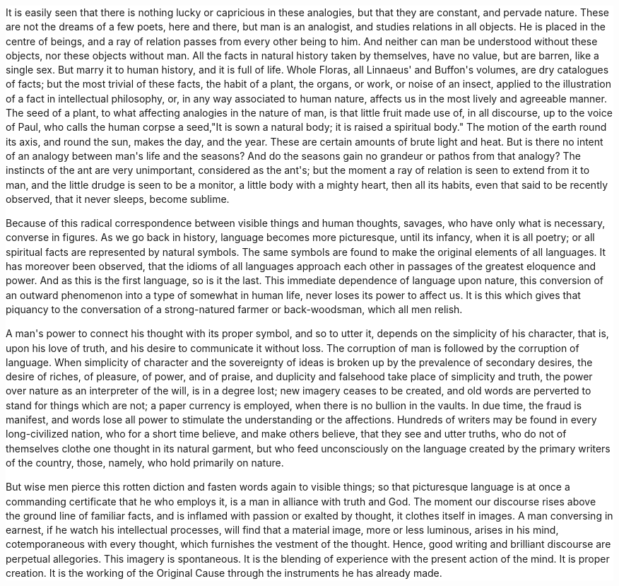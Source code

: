 It is easily seen that there is nothing lucky or capricious in these analogies, but that they are constant, and pervade nature. These are not the dreams of a few poets, here and there, but man is an analogist, and studies relations in all objects. He is placed in the centre of beings, and a ray of relation passes from every other being to him. And neither can man be understood without these objects, nor these objects without man. All the facts in natural history taken by themselves, have no value, but are barren, like a single sex. But marry it to human history, and it is full of life. Whole Floras, all Linnaeus' and Buffon's volumes, are dry catalogues of facts; but the most trivial of these facts, the habit of a plant, the organs, or work, or noise of an insect, applied to the illustration of a fact in intellectual philosophy, or, in any way associated to human nature, affects us in the most lively and agreeable manner. The seed of a plant, to what affecting analogies in the nature of man, is that little fruit made use of, in all discourse, up to the voice of Paul, who calls the human corpse a seed,"It is sown a natural body; it is raised a spiritual body." The motion of the earth round its axis, and round the sun, makes the day, and the year. These are certain amounts of brute light and heat. But is there no intent of an analogy between man's life and the seasons? And do the seasons gain no grandeur or pathos from that analogy? The instincts of the ant are very unimportant, considered as the ant's; but the moment a ray of relation is seen to extend from it to man, and the little drudge is seen to be a monitor, a little body with a mighty heart, then all its habits, even that said to be recently observed, that it never sleeps, become sublime.

Because of this radical correspondence between visible things and human thoughts, savages, who have only what is necessary, converse in figures. As we go back in history, language becomes more picturesque, until its infancy, when it is all poetry; or all spiritual facts are represented by natural symbols. The same symbols are found to make the original elements of all languages. It has moreover been observed, that the idioms of all languages approach each other in passages of the greatest eloquence and power. And as this is the first language, so is it the last. This immediate dependence of language upon nature, this conversion of an outward phenomenon into a type of somewhat in human life, never loses its power to affect us. It is this which gives that piquancy to the conversation of a strong-natured farmer or back-woodsman, which all men relish.

A man's power to connect his thought with its proper symbol, and so to utter it, depends on the simplicity of his character, that is, upon his love of truth, and his desire to communicate it without loss. The corruption of man is followed by the corruption of language. When simplicity of character and the sovereignty of ideas is broken up by the prevalence of secondary desires, the desire of riches, of pleasure, of power, and of praise, and duplicity and falsehood take place of simplicity and truth, the power over nature as an interpreter of the will, is in a degree lost; new imagery ceases to be created, and old words are perverted to stand for things which are not; a paper currency is employed, when there is no bullion in the vaults. In due time, the fraud is manifest, and words lose all power to stimulate the understanding or the affections. Hundreds of writers may be found in every long-civilized nation, who for a short time believe, and make others believe, that they see and utter truths, who do not of themselves clothe one thought in its natural garment, but who feed unconsciously on the language created by the primary writers of the country, those, namely, who hold primarily on nature.

But wise men pierce this rotten diction and fasten words again to visible things; so that picturesque language is at once a commanding certificate that he who employs it, is a man in alliance with truth and God. The moment our discourse rises above the ground line of familiar facts, and is inflamed with passion or exalted by thought, it clothes itself in images. A man conversing in earnest, if he watch his intellectual processes, will find that a material image, more or less luminous, arises in his mind, cotemporaneous with every thought, which furnishes the vestment of the thought. Hence, good writing and brilliant discourse are perpetual allegories. This imagery is spontaneous. It is the blending of experience with the present action of the mind. It is proper creation. It is the working of the Original Cause through the instruments he has already made.

